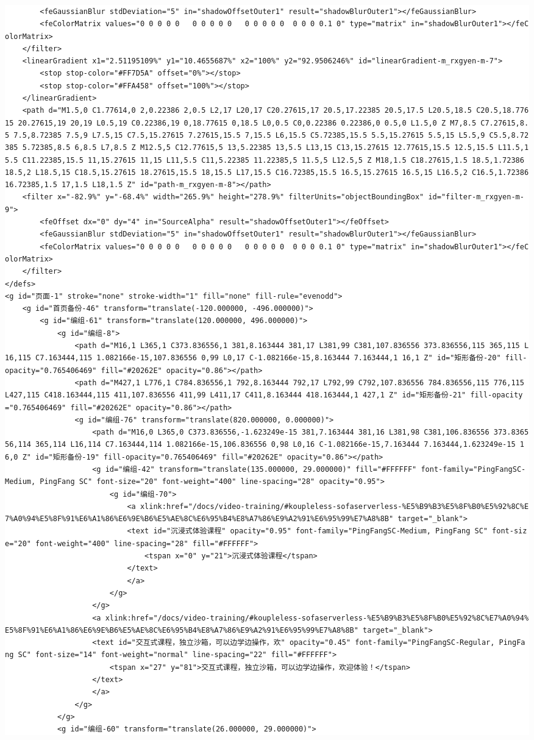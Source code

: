             <feGaussianBlur stdDeviation="5" in="shadowOffsetOuter1" result="shadowBlurOuter1"></feGaussianBlur>
            <feColorMatrix values="0 0 0 0 0   0 0 0 0 0   0 0 0 0 0  0 0 0 0.1 0" type="matrix" in="shadowBlurOuter1"></feColorMatrix>
        </filter>
        <linearGradient x1="2.51195109%" y1="10.4655687%" x2="100%" y2="92.9506246%" id="linearGradient-m_rxgyen-m-7">
            <stop stop-color="#FF7D5A" offset="0%"></stop>
            <stop stop-color="#FFA458" offset="100%"></stop>
        </linearGradient>
        <path d="M1.5,0 C1.77614,0 2,0.22386 2,0.5 L2,17 L20,17 C20.27615,17 20.5,17.22385 20.5,17.5 L20.5,18.5 C20.5,18.77615 20.27615,19 20,19 L0.5,19 C0.22386,19 0,18.77615 0,18.5 L0,0.5 C0,0.22386 0.22386,0 0.5,0 L1.5,0 Z M7,8.5 C7.27615,8.5 7.5,8.72385 7.5,9 L7.5,15 C7.5,15.27615 7.27615,15.5 7,15.5 L6,15.5 C5.72385,15.5 5.5,15.27615 5.5,15 L5.5,9 C5.5,8.72385 5.72385,8.5 6,8.5 L7,8.5 Z M12.5,5 C12.77615,5 13,5.22385 13,5.5 L13,15 C13,15.27615 12.77615,15.5 12.5,15.5 L11.5,15.5 C11.22385,15.5 11,15.27615 11,15 L11,5.5 C11,5.22385 11.22385,5 11.5,5 L12.5,5 Z M18,1.5 C18.27615,1.5 18.5,1.72386 18.5,2 L18.5,15 C18.5,15.27615 18.27615,15.5 18,15.5 L17,15.5 C16.72385,15.5 16.5,15.27615 16.5,15 L16.5,2 C16.5,1.72386 16.72385,1.5 17,1.5 L18,1.5 Z" id="path-m_rxgyen-m-8"></path>
        <filter x="-82.9%" y="-68.4%" width="265.9%" height="278.9%" filterUnits="objectBoundingBox" id="filter-m_rxgyen-m-9">
            <feOffset dx="0" dy="4" in="SourceAlpha" result="shadowOffsetOuter1"></feOffset>
            <feGaussianBlur stdDeviation="5" in="shadowOffsetOuter1" result="shadowBlurOuter1"></feGaussianBlur>
            <feColorMatrix values="0 0 0 0 0   0 0 0 0 0   0 0 0 0 0  0 0 0 0.1 0" type="matrix" in="shadowBlurOuter1"></feColorMatrix>
        </filter>
    </defs>
    <g id="页面-1" stroke="none" stroke-width="1" fill="none" fill-rule="evenodd">
        <g id="首页备份-46" transform="translate(-120.000000, -496.000000)">
            <g id="编组-61" transform="translate(120.000000, 496.000000)">
                <g id="编组-8">
                    <path d="M16,1 L365,1 C373.836556,1 381,8.163444 381,17 L381,99 C381,107.836556 373.836556,115 365,115 L16,115 C7.163444,115 1.082166e-15,107.836556 0,99 L0,17 C-1.082166e-15,8.163444 7.163444,1 16,1 Z" id="矩形备份-20" fill-opacity="0.765406469" fill="#20262E" opacity="0.86"></path>
                    <path d="M427,1 L776,1 C784.836556,1 792,8.163444 792,17 L792,99 C792,107.836556 784.836556,115 776,115 L427,115 C418.163444,115 411,107.836556 411,99 L411,17 C411,8.163444 418.163444,1 427,1 Z" id="矩形备份-21" fill-opacity="0.765406469" fill="#20262E" opacity="0.86"></path>
                    <g id="编组-76" transform="translate(820.000000, 0.000000)">
                        <path d="M16,0 L365,0 C373.836556,-1.623249e-15 381,7.163444 381,16 L381,98 C381,106.836556 373.836556,114 365,114 L16,114 C7.163444,114 1.082166e-15,106.836556 0,98 L0,16 C-1.082166e-15,7.163444 7.163444,1.623249e-15 16,0 Z" id="矩形备份-19" fill-opacity="0.765406469" fill="#20262E" opacity="0.86"></path>
                        <g id="编组-42" transform="translate(135.000000, 29.000000)" fill="#FFFFFF" font-family="PingFangSC-Medium, PingFang SC" font-size="20" font-weight="400" line-spacing="28" opacity="0.95">
                            <g id="编组-70">
                                <a xlink:href="/docs/video-training/#koupleless-sofaserverless-%E5%B9%B3%E5%8F%B0%E5%92%8C%E7%A0%94%E5%8F%91%E6%A1%86%E6%9E%B6%E5%AE%8C%E6%95%B4%E8%A7%86%E9%A2%91%E6%95%99%E7%A8%8B" target="_blank">
                                <text id="沉浸式体验课程" opacity="0.95" font-family="PingFangSC-Medium, PingFang SC" font-size="20" font-weight="400" line-spacing="28" fill="#FFFFFF">
                                    <tspan x="0" y="21">沉浸式体验课程</tspan>
                                </text>
                                </a>
                            </g>
                        </g>
                        <a xlink:href="/docs/video-training/#koupleless-sofaserverless-%E5%B9%B3%E5%8F%B0%E5%92%8C%E7%A0%94%E5%8F%91%E6%A1%86%E6%9E%B6%E5%AE%8C%E6%95%B4%E8%A7%86%E9%A2%91%E6%95%99%E7%A8%8B" target="_blank">
                        <text id="交互式课程，独立沙箱，可以边学边操作，欢" opacity="0.45" font-family="PingFangSC-Regular, PingFang SC" font-size="14" font-weight="normal" line-spacing="22" fill="#FFFFFF">
                            <tspan x="27" y="81">交互式课程，独立沙箱，可以边学边操作，欢迎体验！</tspan>
                        </text>
                        </a>
                    </g>
                </g>
                <g id="编组-60" transform="translate(26.000000, 29.000000)">
